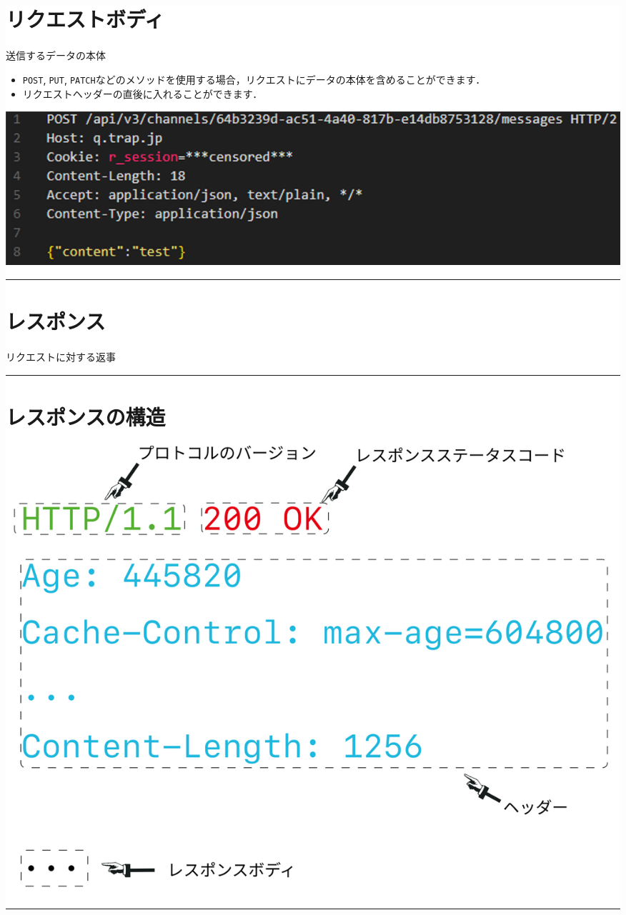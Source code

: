 # リクエストボディ
送信するデータの本体
- `POST`, `PUT`, `PATCH`などのメソッドを使用する場合，リクエストにデータの本体を含めることができます．
- リクエストヘッダーの直後に入れることができます．

![](./assets/images/request-body.png)

---

# レスポンス
リクエストに対する返事

---
# レスポンスの構造
![h:500](./assets/images/http-response.svg)

---